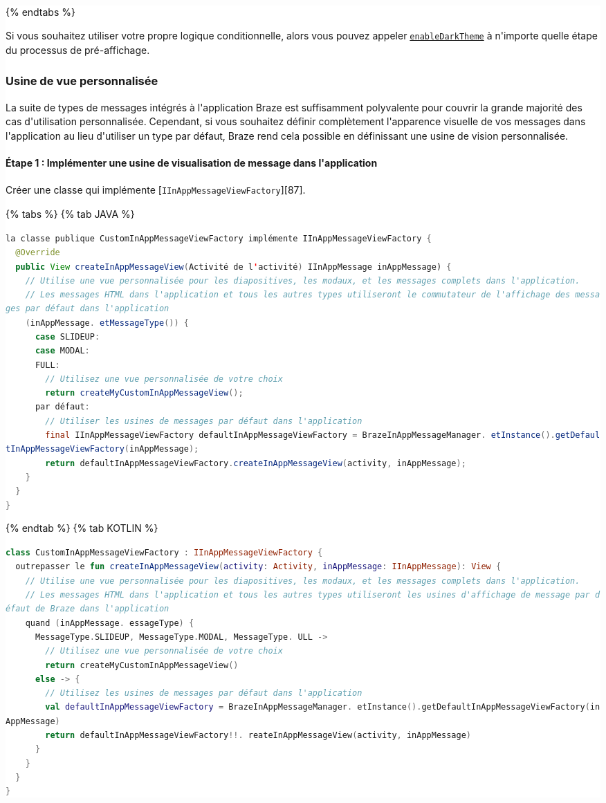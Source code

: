 {% endtabs %}

Si vous souhaitez utiliser votre propre logique conditionnelle, alors vous pouvez appeler [`enableDarkTheme`][97] à n'importe quelle étape du processus de pré-affichage.

### Usine de vue personnalisée

La suite de types de messages intégrés à l'application Braze est suffisamment polyvalente pour couvrir la grande majorité des cas d'utilisation personnalisée. Cependant, si vous souhaitez définir complètement l'apparence visuelle de vos messages dans l'application au lieu d'utiliser un type par défaut, Braze rend cela possible en définissant une usine de vision personnalisée.

#### Étape 1 : Implémenter une usine de visualisation de message dans l'application

Créer une classe qui implémente [`IInAppMessageViewFactory`][87].

{% tabs %}
{% tab JAVA %}
```java
la classe publique CustomInAppMessageViewFactory implémente IInAppMessageViewFactory {
  @Override
  public View createInAppMessageView(Activité de l'activité) IInAppMessage inAppMessage) {
    // Utilise une vue personnalisée pour les diapositives, les modaux, et les messages complets dans l'application.
    // Les messages HTML dans l'application et tous les autres types utiliseront le commutateur de l'affichage des messages par défaut dans l'application
    (inAppMessage. etMessageType()) {
      case SLIDEUP:
      case MODAL:
      FULL:
        // Utilisez une vue personnalisée de votre choix
        return createMyCustomInAppMessageView();
      par défaut:
        // Utiliser les usines de messages par défaut dans l'application
        final IInAppMessageViewFactory defaultInAppMessageViewFactory = BrazeInAppMessageManager. etInstance().getDefaultInAppMessageViewFactory(inAppMessage);
        return defaultInAppMessageViewFactory.createInAppMessageView(activity, inAppMessage);
    }
  }
}
```
{% endtab %}
{% tab KOTLIN %}
```kotlin
class CustomInAppMessageViewFactory : IInAppMessageViewFactory {
  outrepasser le fun createInAppMessageView(activity: Activity, inAppMessage: IInAppMessage): View {
    // Utilise une vue personnalisée pour les diapositives, les modaux, et les messages complets dans l'application.
    // Les messages HTML dans l'application et tous les autres types utiliseront les usines d'affichage de message par défaut de Braze dans l'application
    quand (inAppMessage. essageType) {
      MessageType.SLIDEUP, MessageType.MODAL, MessageType. ULL ->
        // Utilisez une vue personnalisée de votre choix
        return createMyCustomInAppMessageView()
      else -> {
        // Utilisez les usines de messages par défaut dans l'application
        val defaultInAppMessageViewFactory = BrazeInAppMessageManager. etInstance().getDefaultInAppMessageViewFactory(inAppMessage)
        return defaultInAppMessageViewFactory!!. reateInAppMessageView(activity, inAppMessage)
      }
    }
  }
}
```

[5]: {{site.baseurl}}/developer_guide/platform_integration_guides/android/in-app_messaging/integration/#step-1-braze-in-app-message-manager-registration
[6]: https://github.com/Appboy/appboy-android-sdk/blob/master/android-sdk-ui/src/main/res/values/styles.xml
[14]: {{site.baseurl}}/developer_guide/platform_integration_guides/android/news_feed/key-value_pairs/
[15]: http://fortawesome.github.io/Font-Awesome/
[18]: http://developer.android.com/reference/android/view/View.html
[19]: {{site.baseurl}}/developer_guide/platform_integration_guides/android/in-app_messaging/customization/#setting-custom-listeners
[20]: https://appboy.github.io/appboy-android-sdk/kdoc/braze-android-sdk/com.appboy.ui.inappmessage/-i-in-app-message-animation-factory/index.html
[21]: https://appboy.github.io/appboy-android-sdk/kdoc/braze-android-sdk/com.braze.ui.inappmessage.listeners/-i-in-app-message-manager-listener/index.html
[24]: https://appboy.github.io/appboy-android-sdk/kdoc/braze-android-sdk/com.braze.ui.inappmessage.views/-i-in-app-message-immersive-view/index.html
[25]: https://github.com/Appboy/appboy-android-sdk/blob/master/android-sdk-ui/src/main/java/com/appboy/ui/inappmessage/IInAppMessageView.java
[34]: https://appboy.github.io/appboy-android-sdk/kdoc/braze-android-sdk/com.braze.ui.inappmessage/-braze-in-app-message-manager/index.html
[42]: https://appboy.github.io/appboy-android-sdk/kdoc/braze-android-sdk/com.appboy.ui.inappmessage/-i-in-app-message-view-factory/index.html
[44]: https://appboy.github.io/appboy-android-sdk/kdoc/braze-android-sdk/com.braze.models.inappmessage/-i-in-app-message/get-extras.html
[45]: https://appboy.github.io/appboy-android-sdk/kdoc/braze-android-sdk/com.braze.ui.inappmessage/-in-app-message-operation/index.html
[79]: {{site.baseurl}}/developer_guide/platform_integration_guides/android/advanced_use_cases/font_customization/#font-customization
[79]: {{site.baseurl}}/developer_guide/platform_integration_guides/android/advanced_use_cases/font_customization/#font-customization
[82]: https://developer.android.com/reference/android/app/Application.html#onCreate()
[83]: https://appboy.github.io/appboy-android-sdk/kdoc/braze-android-sdk/com.braze.ui.inappmessage/-in-app-message-operation/index.html#DISCARD
[84]: https://developer.android.com/guide/topics/graphics/hardware-accel.html#controlling
[85]: https://developer.android.com/guide/topics/ui/dialogs.html
[86]: https://appboy.github.io/appboy-android-sdk/kdoc/braze-android-sdk/com.appboy.ui.inappmessage.listeners/-i-html-in-app-message-action-listener/index.html
[88]: https://appboy.github.io/appboy-android-sdk/kdoc/braze-android-sdk/com.appboy.ui.inappmessage/-i-in-app-message-view-wrapper-factory/index.html
[89]: https://appboy.github.io/appboy-android-sdk/kdoc/braze-android-sdk/com.braze.ui.inappmessage/-default-in-app-message-view-wrapper/index.html
[90]: https://appboy.github.io/appboy-android-sdk/kdoc/braze-android-sdk/com.appboy.ui.inappmessage/-i-in-app-message-view-wrapper/index.html
[91]: https://appboy.github.io/appboy-android-sdk/kdoc/braze-android-sdk/com.braze.ui.inappmessage/-in-app-message-manager-base/set-custom-in-app-message-view-factory.html
[92]: https://appboy.github.io/appboy-android-sdk/kdoc/braze-android-sdk/com.braze.ui.inappmessage.listeners/-i-in-app-message-manager-listener/index.html#beforeInAppMessageViewOpened-android.view.View-com.braze.models.inappmessage.IInAppMessage-
[93]: https://appboy.github.io/appboy-android-sdk/kdoc/braze-android-sdk/com.braze.ui.inappmessage.listeners/-i-in-app-message-manager-listener/index.html#afterInAppMessageViewOpened-android.view.View-com.braze.models.inappmessage.IInAppMessage-
[94]: https://appboy.github.io/appboy-android-sdk/kdoc/braze-android-sdk/com.braze.ui.inappmessage.listeners/-i-in-app-message-manager-listener/index.html#beforeInAppMessageViewClosed-android.view.View-com.braze.models.inappmessage.IInAppMessage-
[95]: https://appboy.github.io/appboy-android-sdk/kdoc/braze-android-sdk/com.braze.ui.inappmessage.listeners/-i-in-app-message-manager-listener/index.html#afterInAppMessageViewClosed-com.braze.models.inappmessage.IInAppMessage-
[96]: https://appboy.github.io/appboy-android-sdk/kdoc/braze-android-sdk/com.braze.ui.inappmessage/-in-app-message-manager-base/set-back-button-dismisses-in-app-message-view.html
[97]: https://appboy.github.io/appboy-android-sdk/kdoc/braze-android-sdk/com.braze.models.inappmessage/-i-in-app-message-themeable/enable-dark-theme.html
[98]: https://appboy.github.io/appboy-android-sdk/kdoc/braze-android-sdk/com.braze.ui.inappmessage/-braze-in-app-message-manager/index.html#requestDisplayInAppMessage--